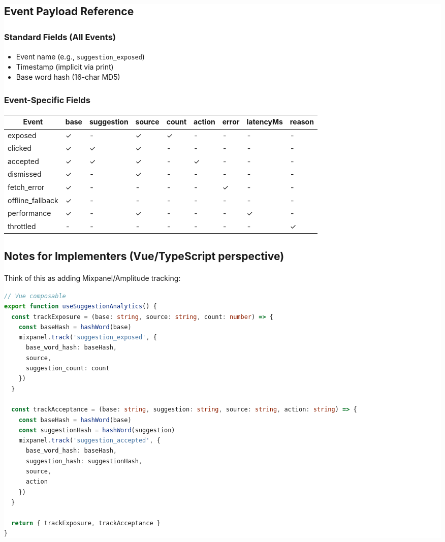 ## Event Payload Reference

### Standard Fields (All Events)
- Event name (e.g., `suggestion_exposed`)
- Timestamp (implicit via print)
- Base word hash (16-char MD5)

### Event-Specific Fields

| Event | base | suggestion | source | count | action | error | latencyMs | reason |
|-------|------|------------|--------|-------|--------|-------|-----------|--------|
| exposed | ✓ | - | ✓ | ✓ | - | - | - | - |
| clicked | ✓ | ✓ | ✓ | - | - | - | - | - |
| accepted | ✓ | ✓ | ✓ | - | ✓ | - | - | - |
| dismissed | ✓ | - | ✓ | - | - | - | - | - |
| fetch_error | ✓ | - | - | - | - | ✓ | - | - |
| offline_fallback | ✓ | - | - | - | - | - | - | - |
| performance | ✓ | - | ✓ | - | - | - | ✓ | - |
| throttled | - | - | - | - | - | - | - | ✓ |

## Notes for Implementers (Vue/TypeScript perspective)

Think of this as adding Mixpanel/Amplitude tracking:

```typescript
// Vue composable
export function useSuggestionAnalytics() {
  const trackExposure = (base: string, source: string, count: number) => {
    const baseHash = hashWord(base)
    mixpanel.track('suggestion_exposed', {
      base_word_hash: baseHash,
      source,
      suggestion_count: count
    })
  }
  
  const trackAcceptance = (base: string, suggestion: string, source: string, action: string) => {
    const baseHash = hashWord(base)
    const suggestionHash = hashWord(suggestion)
    mixpanel.track('suggestion_accepted', {
      base_word_hash: baseHash,
      suggestion_hash: suggestionHash,
      source,
      action
    })
  }
  
  return { trackExposure, trackAcceptance }
}
```
